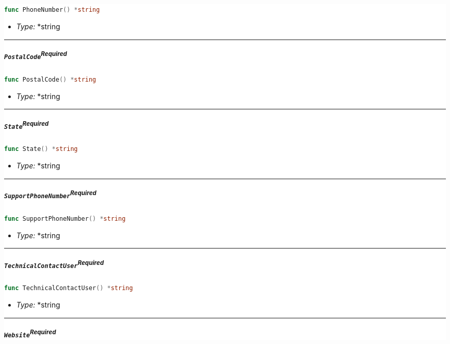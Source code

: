 ```go
func PhoneNumber() *string
```

- *Type:* *string

---

##### `PostalCode`<sup>Required</sup> <a name="PostalCode" id="@cdktf/provider-okta.orgConfiguration.OrgConfiguration.property.postalCode"></a>

```go
func PostalCode() *string
```

- *Type:* *string

---

##### `State`<sup>Required</sup> <a name="State" id="@cdktf/provider-okta.orgConfiguration.OrgConfiguration.property.state"></a>

```go
func State() *string
```

- *Type:* *string

---

##### `SupportPhoneNumber`<sup>Required</sup> <a name="SupportPhoneNumber" id="@cdktf/provider-okta.orgConfiguration.OrgConfiguration.property.supportPhoneNumber"></a>

```go
func SupportPhoneNumber() *string
```

- *Type:* *string

---

##### `TechnicalContactUser`<sup>Required</sup> <a name="TechnicalContactUser" id="@cdktf/provider-okta.orgConfiguration.OrgConfiguration.property.technicalContactUser"></a>

```go
func TechnicalContactUser() *string
```

- *Type:* *string

---

##### `Website`<sup>Required</sup> <a name="Website" id="@cdktf/provider-okta.orgConfiguration.OrgConfiguration.property.website"></a>
